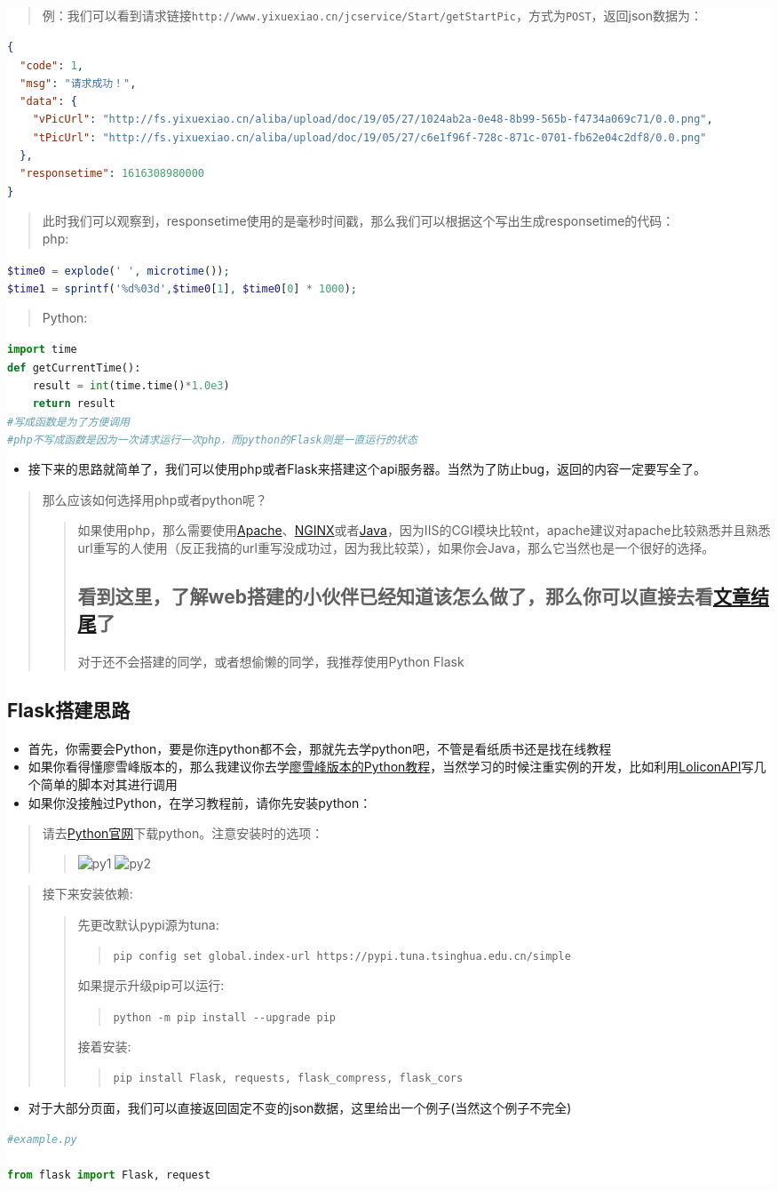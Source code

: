 > 例：我们可以看到请求链接`http://www.yixuexiao.cn/jcservice/Start/getStartPic`，方式为`POST`，返回json数据为：
```json
{
  "code": 1,
  "msg": "请求成功！",
  "data": {
    "vPicUrl": "http://fs.yixuexiao.cn/aliba/upload/doc/19/05/27/1024ab2a-0e48-8b99-565b-f4734a069c71/0.0.png",
    "tPicUrl": "http://fs.yixuexiao.cn/aliba/upload/doc/19/05/27/c6e1f96f-728c-871c-0701-fb62e04c2df8/0.0.png"
  },
  "responsetime": 1616308980000
}
```
> 此时我们可以观察到，responsetime使用的是毫秒时间戳，那么我们可以根据这个写出生成responsetime的代码：<br>
> php:
```php
$time0 = explode(' ', microtime());
$time1 = sprintf('%d%03d',$time0[1], $time0[0] * 1000);
```
> Python:
```python
import time
def getCurrentTime():
    result = int(time.time()*1.0e3)
    return result
#写成函数是为了方便调用
#php不写成函数是因为一次请求运行一次php，而python的Flask则是一直运行的状态
```

* 接下来的思路就简单了，我们可以使用php或者Flask来搭建这个api服务器。当然为了防止bug，返回的内容一定要写全了。
> 那么应该如何选择用php或者python呢？
>> 如果使用php，那么需要使用[Apache](https://www.apache.org/)、[NGINX](https://www.nginx.com/)或者[Java](https://www.java.com/)，因为IIS的CGI模块比较nt，apache建议对apache比较熟悉并且熟悉url重写的人使用（反正我搞的url重写没成功过，因为我比较菜），如果你会Java，那么它当然也是一个很好的选择。<br>
>> ## 看到这里，了解web搭建的小伙伴已经知道该怎么做了，那么你可以直接去看[文章结尾](#p4)了<br>
>> 对于还不会搭建的同学，或者想偷懒的同学，我推荐使用Python Flask

## Flask搭建思路
* 首先，你需要会Python，要是你连python都不会，那就先去学python吧，不管是看纸质书还是找在线教程
* 如果你看得懂廖雪峰版本的，那么我建议你去学[廖雪峰版本的Python教程](https://www.liaoxuefeng.com/wiki/1016959663602400)，当然学习的时候注重实例的开发，比如利用[LoliconAPI](https://api.lolicon.app/#/setu?id=apikey)写几个简单的脚本对其进行调用
* 如果你没接触过Python，在学习教程前，请你先安装python：
> 请去[Python官网](https://www.python.org)下载python。注意安装时的选项：
>> ![py1](https://user-images.githubusercontent.com/55140169/112722702-063bd800-8f46-11eb-9bc8-451f3cbe7442.png)
>> ![py2](https://user-images.githubusercontent.com/55140169/112722713-12c03080-8f46-11eb-96b4-57f8278c273e.png)

> 接下来安装依赖:
>> 先更改默认pypi源为tuna:
>> 
>>> `pip config set global.index-url https://pypi.tuna.tsinghua.edu.cn/simple`
>>> 
>> 如果提示升级pip可以运行:
>> 
>>> `python -m pip install --upgrade pip`
>> 
>> 接着安装:
>>> `pip install Flask, requests, flask_compress, flask_cors`
* 对于大部分页面，我们可以直接返回固定不变的json数据，这里给出一个例子(当然这个例子不完全)
```python
#example.py

from flask import Flask, request
```